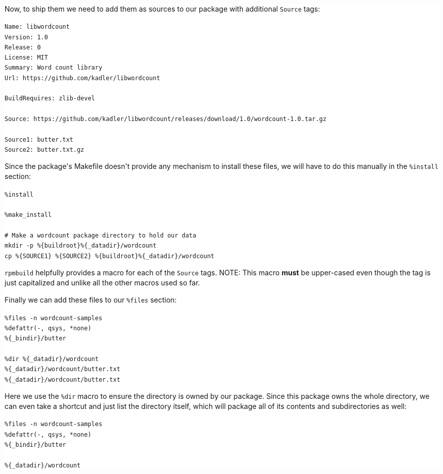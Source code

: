 Now, to ship them we need to add them as sources to our package with additional `Source` tags:

```specfile
Name: libwordcount
Version: 1.0
Release: 0
License: MIT
Summary: Word count library
Url: https://github.com/kadler/libwordcount

BuildRequires: zlib-devel

Source: https://github.com/kadler/libwordcount/releases/download/1.0/wordcount-1.0.tar.gz

Source1: butter.txt
Source2: butter.txt.gz
```

Since the package's Makefile doesn't provide any mechanism to install these files, we will have to do this manually in the `%install` section:

```specfile
%install

%make_install

# Make a wordcount package directory to hold our data
mkdir -p %{buildroot}%{_datadir}/wordcount
cp %{SOURCE1} %{SOURCE2} %{buildroot}%{_datadir}/wordcount
```

`rpmbuild` helpfully provides a macro for each of the `Source` tags. NOTE: This macro **must** be upper-cased even though the tag is just capitalized and unlike all the other macros used so far.

Finally we can add these files to our `%files` section:

```specfile
%files -n wordcount-samples
%defattr(-, qsys, *none)
%{_bindir}/butter

%dir %{_datadir}/wordcount
%{_datadir}/wordcount/butter.txt
%{_datadir}/wordcount/butter.txt
```

Here we use the `%dir` macro to ensure the directory is owned by our package. Since this package owns the whole directory, we can even take a shortcut and just list the directory itself, which will package all of its contents and subdirectories as well:

```specfile
%files -n wordcount-samples
%defattr(-, qsys, *none)
%{_bindir}/butter

%{_datadir}/wordcount
```
